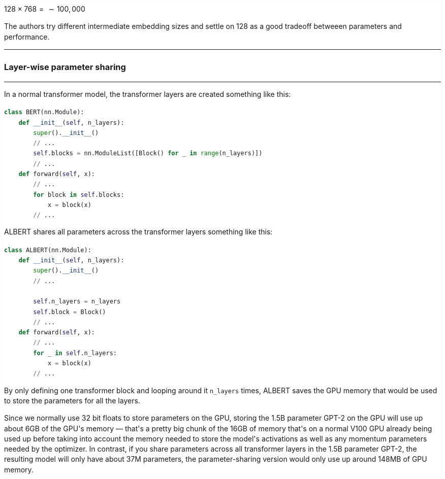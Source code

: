 $128 \times 768 = \sim 100,000$

The authors try different intermediate embedding sizes and settle on $128$ as a good tradeoff betweeen parameters and performance.

---

### Layer-wise parameter sharing

---

In a normal transformer model, the transformer layers are created something like this:

```python
class BERT(nn.Module):
    def __init__(self, n_layers):
        super().__init__()
        // ...
        self.blocks = nn.ModuleList([Block() for _ in range(n_layers)])
        // ...
    def forward(self, x):
        // ...
        for block in self.blocks:
            x = block(x)
        // ...
```

ALBERT shares all parameters across the transformer layers something like this:

```python
class ALBERT(nn.Module):
    def __init__(self, n_layers):
        super().__init__()
        // ...

        self.n_layers = n_layers
        self.block = Block()
        // ...
    def forward(self, x):
        // ...
        for _ in self.n_layers:
            x = block(x)
        // ...
```

By only defining one transformer block and looping around it `n_layers` times, ALBERT saves the GPU memory that would be used to store the parameters for all the layers.

Since we normally use $32$ bit floats to store parameters on the GPU, storing the $1.5$B parameter GPT-2 on the GPU will use up about $6$GB of the GPU's memory — that's a pretty big chunk of the $16$GB of memory that's on a normal V100 GPU already being used up before taking into account the memory needed to store the model's activations as well as any momentum parameters needed by the optimizer. In contrast, if you share parameters across all transformer layers in the $1.5$B parameter GPT-2, the resulting model will only have about $37$M parameters, the parameter-sharing version would only use up around $148$MB of GPU memory.
